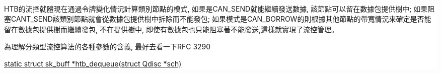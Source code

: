 HTB的流控就體現在通過令牌變化情況計算類別節點的模式, 如果是CAN_SEND就能繼續發送數據, 該節點可以留在數據包提供樹中; 如果阻塞CANT_SEND該類別節點就會從數據包提供樹中拆除而不能發包; 如果模式是CAN_BORROW的則根據其他節點的帶寬情況來確定是否能留在數據包提供樹而繼續發包, 不在提供樹中, 即使有數據包也只能阻塞著不能發送,這樣就實現了流控管理。

為理解分類型流控算法的各種參數的含義, 最好去看一下RFC 3290









[static struct sk_buff *htb_dequeue(struct Qdisc *sch)](https://elixir.bootlin.com/linux/v3.3/source/net/sched/sch_htb.c#L856)



